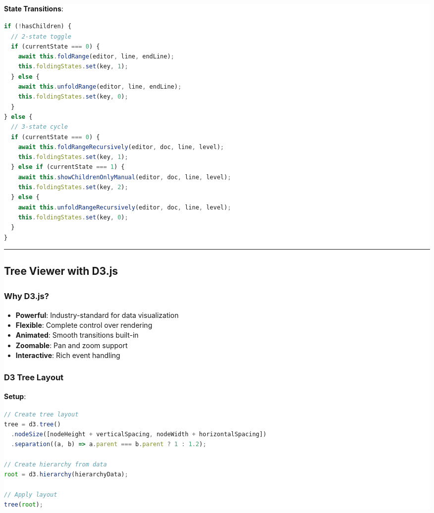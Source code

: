 **State Transitions**:
```typescript
if (!hasChildren) {
  // 2-state toggle
  if (currentState === 0) {
    await this.foldRange(editor, line, endLine);
    this.foldingStates.set(key, 1);
  } else {
    await this.unfoldRange(editor, line, endLine);
    this.foldingStates.set(key, 0);
  }
} else {
  // 3-state cycle
  if (currentState === 0) {
    await this.foldRangeRecursively(editor, doc, line, level);
    this.foldingStates.set(key, 1);
  } else if (currentState === 1) {
    await this.showChildrenOnlyManual(editor, doc, line, level);
    this.foldingStates.set(key, 2);
  } else {
    await this.unfoldRangeRecursively(editor, doc, line, level);
    this.foldingStates.set(key, 0);
  }
}
```

---

## Tree Viewer with D3.js

### Why D3.js?

- **Powerful**: Industry-standard for data visualization
- **Flexible**: Complete control over rendering
- **Animated**: Smooth transitions built-in
- **Zoomable**: Pan and zoom support
- **Interactive**: Rich event handling

### D3 Tree Layout

**Setup**:
```javascript
// Create tree layout
tree = d3.tree()
  .nodeSize([nodeHeight + verticalSpacing, nodeWidth + horizontalSpacing])
  .separation((a, b) => a.parent === b.parent ? 1 : 1.2);

// Create hierarchy from data
root = d3.hierarchy(hierarchyData);

// Apply layout
tree(root);
```
